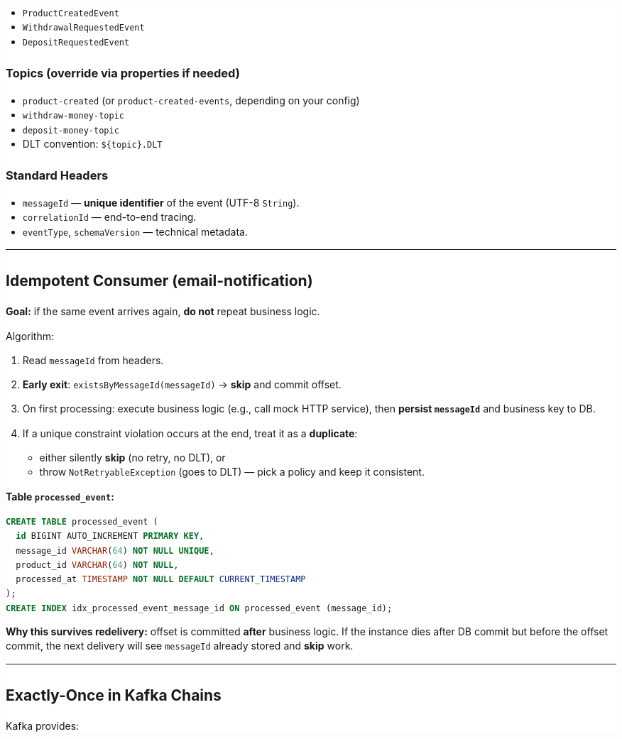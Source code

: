 * `ProductCreatedEvent`
* `WithdrawalRequestedEvent`
* `DepositRequestedEvent`

### Topics (override via properties if needed)

* `product-created` (or `product-created-events`, depending on your config)
* `withdraw-money-topic`
* `deposit-money-topic`
* DLT convention: `${topic}.DLT`

### Standard Headers

* `messageId` — **unique identifier** of the event (UTF-8 `String`).
* `correlationId` — end-to-end tracing.
* `eventType`, `schemaVersion` — technical metadata.

---

## Idempotent Consumer (email-notification)

**Goal:** if the same event arrives again, **do not** repeat business logic.

Algorithm:

1. Read `messageId` from headers.
2. **Early exit**: `existsByMessageId(messageId)` → **skip** and commit offset.
3. On first processing: execute business logic (e.g., call mock HTTP service), then **persist `messageId`** and business key to DB.
4. If a unique constraint violation occurs at the end, treat it as a **duplicate**:

    * either silently **skip** (no retry, no DLT), or
    * throw `NotRetryableException` (goes to DLT) — pick a policy and keep it consistent.

**Table `processed_event`:**

```sql
CREATE TABLE processed_event (
  id BIGINT AUTO_INCREMENT PRIMARY KEY,
  message_id VARCHAR(64) NOT NULL UNIQUE,
  product_id VARCHAR(64) NOT NULL,
  processed_at TIMESTAMP NOT NULL DEFAULT CURRENT_TIMESTAMP
);
CREATE INDEX idx_processed_event_message_id ON processed_event (message_id);
```

**Why this survives redelivery:** offset is committed **after** business logic. If the instance dies after DB commit but before the offset commit, the next delivery will see `messageId` already stored and **skip** work.

---

## Exactly-Once in Kafka Chains

Kafka provides:
